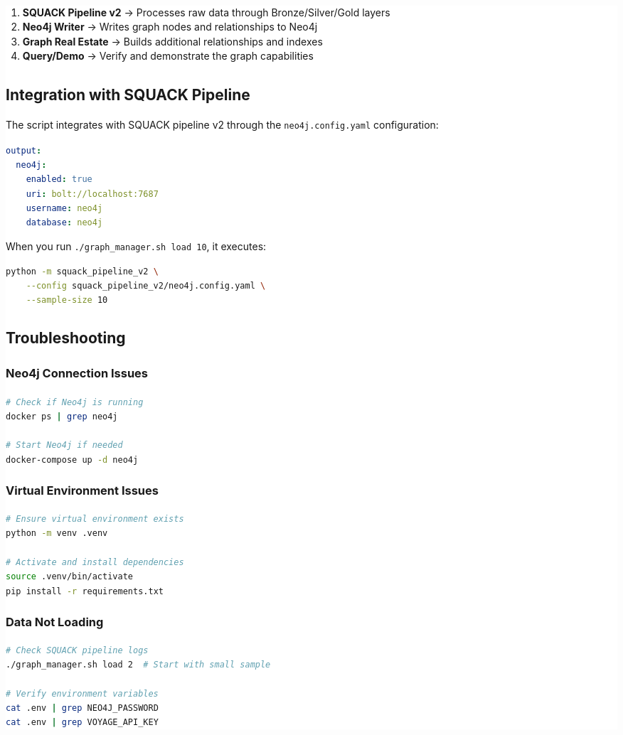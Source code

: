 1. **SQUACK Pipeline v2** → Processes raw data through Bronze/Silver/Gold layers
2. **Neo4j Writer** → Writes graph nodes and relationships to Neo4j
3. **Graph Real Estate** → Builds additional relationships and indexes
4. **Query/Demo** → Verify and demonstrate the graph capabilities

## Integration with SQUACK Pipeline

The script integrates with SQUACK pipeline v2 through the `neo4j.config.yaml` configuration:

```yaml
output:
  neo4j:
    enabled: true
    uri: bolt://localhost:7687
    username: neo4j
    database: neo4j
```

When you run `./graph_manager.sh load 10`, it executes:
```bash
python -m squack_pipeline_v2 \
    --config squack_pipeline_v2/neo4j.config.yaml \
    --sample-size 10
```

## Troubleshooting

### Neo4j Connection Issues
```bash
# Check if Neo4j is running
docker ps | grep neo4j

# Start Neo4j if needed
docker-compose up -d neo4j
```

### Virtual Environment Issues
```bash
# Ensure virtual environment exists
python -m venv .venv

# Activate and install dependencies
source .venv/bin/activate
pip install -r requirements.txt
```

### Data Not Loading
```bash
# Check SQUACK pipeline logs
./graph_manager.sh load 2  # Start with small sample

# Verify environment variables
cat .env | grep NEO4J_PASSWORD
cat .env | grep VOYAGE_API_KEY
```
